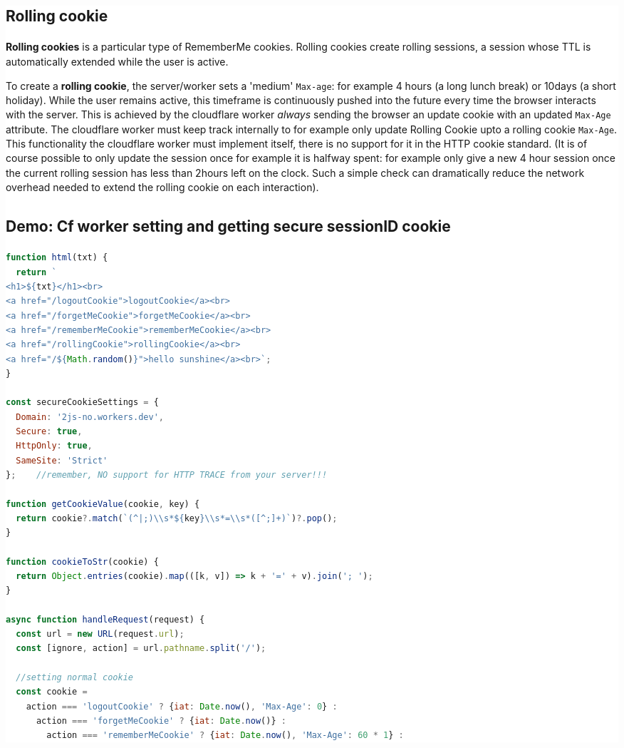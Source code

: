 
## Rolling cookie

**Rolling cookies** is a particular type of RememberMe cookies. Rolling cookies create rolling sessions, a session
whose TTL is automatically extended while the user is active.

To create a **rolling cookie**, the server/worker sets a 'medium' `Max-age`: for example 4 hours (a long lunch break)
or 10days (a short holiday). While the user remains active, this timeframe is continuously pushed into the future
every time the browser interacts with the server. This is achieved by the cloudflare worker *always* sending the
browser an update cookie with an updated `Max-Age` attribute. The cloudflare worker must keep track internally to for
example only update Rolling Cookie upto a rolling cookie `Max-Age`. This functionality the cloudflare worker must
implement itself, there is no support for it in the HTTP cookie standard. (It is of course possible to only update
the session once for example it is halfway spent: for example only give a new 4 hour session once the current rolling
session has less than 2hours left on the clock. Such a simple check can dramatically reduce the network overhead
needed to extend the rolling cookie on each interaction).


## Demo: Cf worker setting and getting secure sessionID cookie

```javascript
function html(txt) {
  return `
<h1>${txt}</h1><br>
<a href="/logoutCookie">logoutCookie</a><br>
<a href="/forgetMeCookie">forgetMeCookie</a><br>
<a href="/rememberMeCookie">rememberMeCookie</a><br>
<a href="/rollingCookie">rollingCookie</a><br>
<a href="/${Math.random()}">hello sunshine</a><br>`;
}

const secureCookieSettings = {
  Domain: '2js-no.workers.dev',
  Secure: true,
  HttpOnly: true,
  SameSite: 'Strict'
};    //remember, NO support for HTTP TRACE from your server!!!

function getCookieValue(cookie, key) {
  return cookie?.match(`(^|;)\\s*${key}\\s*=\\s*([^;]+)`)?.pop();
}

function cookieToStr(cookie) {
  return Object.entries(cookie).map(([k, v]) => k + '=' + v).join('; ');
}

async function handleRequest(request) {
  const url = new URL(request.url);
  const [ignore, action] = url.pathname.split('/');

  //setting normal cookie
  const cookie =
    action === 'logoutCookie' ? {iat: Date.now(), 'Max-Age': 0} :
      action === 'forgetMeCookie' ? {iat: Date.now()} :
        action === 'rememberMeCookie' ? {iat: Date.now(), 'Max-Age': 60 * 1} :
```